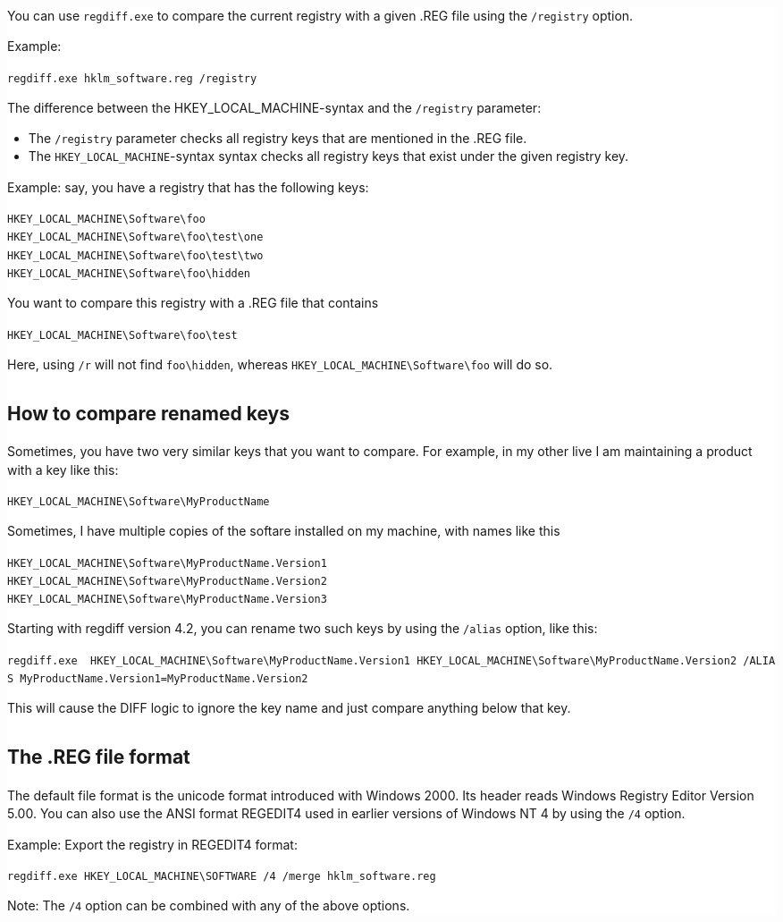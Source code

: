 You can use `regdiff.exe` to compare the current registry with a given .REG file using the `/registry` option.

Example:

    regdiff.exe hklm_software.reg /registry

The difference between the HKEY_LOCAL_MACHINE-syntax and the `/registry` parameter:

- The `/registry` parameter checks all registry keys that are mentioned in the .REG file.
- The `HKEY_LOCAL_MACHINE`-syntax syntax checks all registry keys that exist under the given registry key.

Example: say, you have a registry that has the following keys:

    HKEY_LOCAL_MACHINE\Software\foo
    HKEY_LOCAL_MACHINE\Software\foo\test\one
    HKEY_LOCAL_MACHINE\Software\foo\test\two
    HKEY_LOCAL_MACHINE\Software\foo\hidden

You want to compare this registry with a .REG file that contains

    HKEY_LOCAL_MACHINE\Software\foo\test

Here, using `/r` will not find `foo\hidden`, whereas `HKEY_LOCAL_MACHINE\Software\foo` will do so.

## How to compare renamed keys

Sometimes, you have two very similar keys that you want to compare. For example, in my other live I am maintaining a product with a key like this:

    HKEY_LOCAL_MACHINE\Software\MyProductName

Sometimes, I have multiple copies of the softare installed on my machine, with names like this

    HKEY_LOCAL_MACHINE\Software\MyProductName.Version1
    HKEY_LOCAL_MACHINE\Software\MyProductName.Version2
    HKEY_LOCAL_MACHINE\Software\MyProductName.Version3

Starting with regdiff version 4.2, you can rename two such keys by using the `/alias` option, like this:

    regdiff.exe  HKEY_LOCAL_MACHINE\Software\MyProductName.Version1 HKEY_LOCAL_MACHINE\Software\MyProductName.Version2 /ALIAS MyProductName.Version1=MyProductName.Version2

This will cause the DIFF logic to ignore the key name and just compare anything below that key.

## The .REG file format

The default file format is the unicode format introduced with Windows 2000. Its header reads Windows Registry Editor Version 5.00. You can also use the ANSI format REGEDIT4 used in earlier versions of Windows NT 4 by using the `/4` option.

Example: Export the registry in REGEDIT4 format:

    regdiff.exe HKEY_LOCAL_MACHINE\SOFTWARE /4 /merge hklm_software.reg

Note: The `/4` option can be combined with any of the above options.
